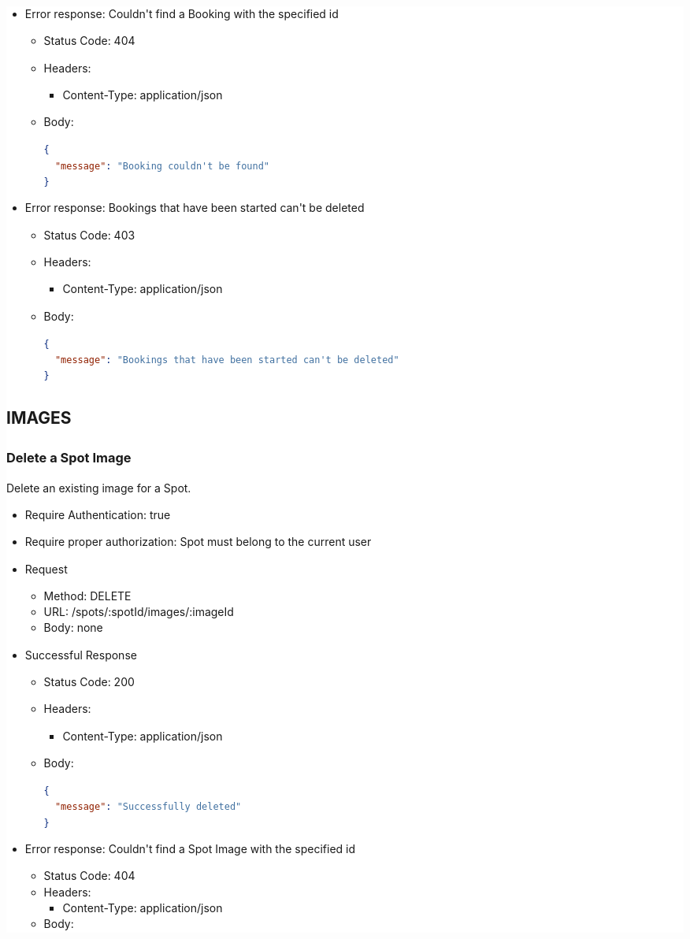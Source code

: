 * Error response: Couldn't find a Booking with the specified id
  * Status Code: 404
  * Headers:
    * Content-Type: application/json
  * Body:

    ```json
    {
      "message": "Booking couldn't be found"
    }
    ```

* Error response: Bookings that have been started can't be deleted
  * Status Code: 403
  * Headers:
    * Content-Type: application/json
  * Body:

    ```json
    {
      "message": "Bookings that have been started can't be deleted"
    }
    ```

## IMAGES

### Delete a Spot Image

Delete an existing image for a Spot.

* Require Authentication: true
* Require proper authorization: Spot must belong to the current user
* Request
  * Method: DELETE
  * URL: /spots/:spotId/images/:imageId
  * Body: none

* Successful Response
  * Status Code: 200
  * Headers:
    * Content-Type: application/json
  * Body:

    ```json
    {
      "message": "Successfully deleted"
    }
    ```

* Error response: Couldn't find a Spot Image with the specified id
  * Status Code: 404
  * Headers:
    * Content-Type: application/json
  * Body:
